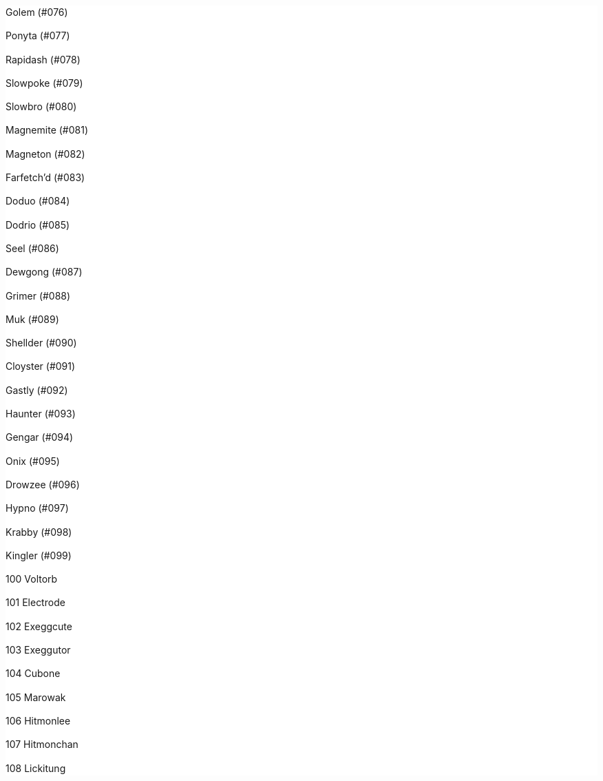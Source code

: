 Golem (#076)

Ponyta (#077)

Rapidash (#078)

Slowpoke (#079)

Slowbro (#080)

Magnemite (#081)

Magneton (#082)

Farfetch’d (#083)

Doduo (#084)

Dodrio (#085)

Seel (#086)

Dewgong (#087)

Grimer (#088)

Muk (#089)

Shellder (#090)

Cloyster (#091)

Gastly (#092)

Haunter (#093)

Gengar (#094)

Onix (#095)

Drowzee (#096)

Hypno (#097)

Krabby (#098)

Kingler (#099)

100 Voltorb

101 Electrode

102 Exeggcute

103 Exeggutor

104 Cubone

105 Marowak

106 Hitmonlee

107 Hitmonchan

108 Lickitung
